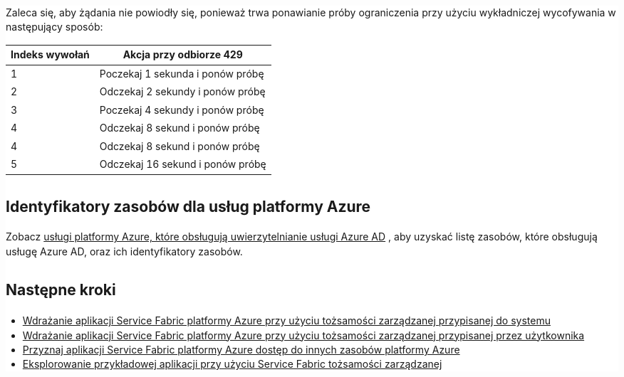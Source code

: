 Zaleca się, aby żądania nie powiodły się, ponieważ trwa ponawianie próby ograniczenia przy użyciu wykładniczej wycofywania w następujący sposób: 

| Indeks wywołań | Akcja przy odbiorze 429 | 
| --- | --- | 
| 1 | Poczekaj 1 sekunda i ponów próbę |
| 2 | Odczekaj 2 sekundy i ponów próbę |
| 3 | Poczekaj 4 sekundy i ponów próbę |
| 4 | Odczekaj 8 sekund i ponów próbę |
| 4 | Odczekaj 8 sekund i ponów próbę |
| 5 | Odczekaj 16 sekund i ponów próbę |

## <a name="resource-ids-for-azure-services"></a>Identyfikatory zasobów dla usług platformy Azure
Zobacz [usługi platformy Azure, które obsługują uwierzytelnianie usługi Azure AD](../active-directory/managed-identities-azure-resources/services-support-managed-identities.md) , aby uzyskać listę zasobów, które obsługują usługę Azure AD, oraz ich identyfikatory zasobów.

## <a name="next-steps"></a>Następne kroki
* [Wdrażanie aplikacji Service Fabric platformy Azure przy użyciu tożsamości zarządzanej przypisanej do systemu](./how-to-deploy-service-fabric-application-system-assigned-managed-identity.md)
* [Wdrażanie aplikacji Service Fabric platformy Azure przy użyciu tożsamości zarządzanej przypisanej przez użytkownika](./how-to-deploy-service-fabric-application-user-assigned-managed-identity.md)
* [Przyznaj aplikacji Service Fabric platformy Azure dostęp do innych zasobów platformy Azure](./how-to-grant-access-other-resources.md)
* [Eksplorowanie przykładowej aplikacji przy użyciu Service Fabric tożsamości zarządzanej](https://github.com/Azure-Samples/service-fabric-managed-identity)
